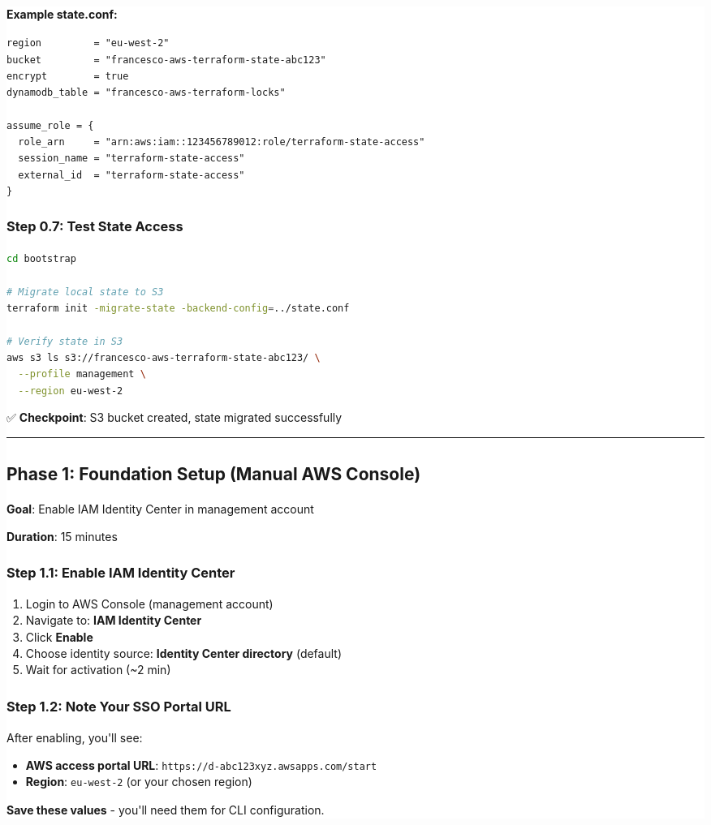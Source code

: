 **Example state.conf:**
```hcl
region         = "eu-west-2"
bucket         = "francesco-aws-terraform-state-abc123"
encrypt        = true
dynamodb_table = "francesco-aws-terraform-locks"

assume_role = {
  role_arn     = "arn:aws:iam::123456789012:role/terraform-state-access"
  session_name = "terraform-state-access"
  external_id  = "terraform-state-access"
}
```

### Step 0.7: Test State Access

```bash
cd bootstrap

# Migrate local state to S3
terraform init -migrate-state -backend-config=../state.conf

# Verify state in S3
aws s3 ls s3://francesco-aws-terraform-state-abc123/ \
  --profile management \
  --region eu-west-2
```

✅ **Checkpoint**: S3 bucket created, state migrated successfully

---

## Phase 1: Foundation Setup (Manual AWS Console)

**Goal**: Enable IAM Identity Center in management account

**Duration**: 15 minutes

### Step 1.1: Enable IAM Identity Center

1. Login to AWS Console (management account)
2. Navigate to: **IAM Identity Center**
3. Click **Enable**
4. Choose identity source: **Identity Center directory** (default)
5. Wait for activation (~2 min)

### Step 1.2: Note Your SSO Portal URL

After enabling, you'll see:
- **AWS access portal URL**: `https://d-abc123xyz.awsapps.com/start`
- **Region**: `eu-west-2` (or your chosen region)

**Save these values** - you'll need them for CLI configuration.
